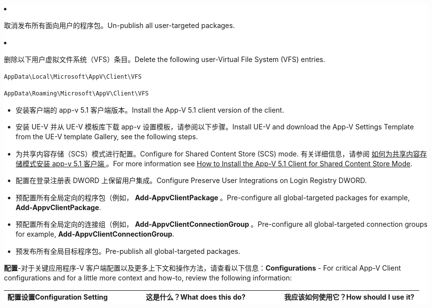 <li><p><span data-ttu-id="273ab-176">取消发布所有面向用户的程序包。</span><span class="sxs-lookup"><span data-stu-id="273ab-176">Un-publish all user-targeted packages.</span></span></p></li>
<li><p><span data-ttu-id="273ab-177">删除以下用户虚拟文件系统（VFS）条目。</span><span class="sxs-lookup"><span data-stu-id="273ab-177">Delete the following user-Virtual File System (VFS) entries.</span></span></p></li>
</ul>
<p><code>AppData\Local\Microsoft\AppV\Client\VFS</code></p>
<p><code>AppData\Roaming\Microsoft\AppV\Client\VFS</code></p></li>
</ul></td>
<td align="left"><p></p>
<ul>
<li><p><span data-ttu-id="273ab-178">安装客户端的 app-v 5.1 客户端版本。</span><span class="sxs-lookup"><span data-stu-id="273ab-178">Install the App-V 5.1 client version of the client.</span></span></p></li>
<li><p><span data-ttu-id="273ab-179">安装 UE-V 并从 UE-V 模板库下载 app-v 设置模板，请参阅以下步骤。</span><span class="sxs-lookup"><span data-stu-id="273ab-179">Install UE-V and download the App-V Settings Template from the UE-V template Gallery, see the following steps.</span></span></p></li>
<li><p><span data-ttu-id="273ab-180">为共享内容存储（SCS）模式进行配置。</span><span class="sxs-lookup"><span data-stu-id="273ab-180">Configure for Shared Content Store (SCS) mode.</span></span> <span data-ttu-id="273ab-181">有关详细信息，请参阅 <a href="how-to-install-the-app-v-51-client-for-shared-content-store-mode.md" data-raw-source="[How to Install the App-V 5.1 Client for Shared Content Store Mode](how-to-install-the-app-v-51-client-for-shared-content-store-mode.md)"> 如何为共享内容存储模式安装 app-v 5.1 客户端 </a> 。</span><span class="sxs-lookup"><span data-stu-id="273ab-181">For more information see <a href="how-to-install-the-app-v-51-client-for-shared-content-store-mode.md" data-raw-source="[How to Install the App-V 5.1 Client for Shared Content Store Mode](how-to-install-the-app-v-51-client-for-shared-content-store-mode.md)">How to Install the App-V 5.1 Client for Shared Content Store Mode</a>.</span></span></p></li>
<li><p><span data-ttu-id="273ab-182">配置在登录注册表 DWORD 上保留用户集成。</span><span class="sxs-lookup"><span data-stu-id="273ab-182">Configure Preserve User Integrations on Login Registry DWORD.</span></span></p></li>
<li><p><span data-ttu-id="273ab-183">预配置所有全局定向的程序包（例如， <strong> Add-AppvClientPackage </strong> 。</span><span class="sxs-lookup"><span data-stu-id="273ab-183">Pre-configure all global-targeted packages for example, <strong>Add-AppvClientPackage</strong>.</span></span></p></li>
<li><p><span data-ttu-id="273ab-184">预配置所有全局定向的连接组（例如， <strong> Add-AppvClientConnectionGroup </strong> 。</span><span class="sxs-lookup"><span data-stu-id="273ab-184">Pre-configure all global-targeted connection groups for example, <strong>Add-AppvClientConnectionGroup</strong>.</span></span></p></li>
<li><p><span data-ttu-id="273ab-185">预发布所有全局目标程序包。</span><span class="sxs-lookup"><span data-stu-id="273ab-185">Pre-publish all global-targeted packages.</span></span></p>
<p></p></li>
</ul></td>
</tr>
</tbody>
</table>



<span data-ttu-id="273ab-186">**配置**-对于关键应用程序-V 客户端配置以及更多上下文和操作方法，请查看以下信息：</span><span class="sxs-lookup"><span data-stu-id="273ab-186">**Configurations** - For critical App-V Client configurations and for a little more context and how-to, review the following information:</span></span>

<table>
<colgroup>
<col width="33%" />
<col width="33%" />
<col width="33%" />
</colgroup>
<thead>
<tr class="header">
<th align="left"><span data-ttu-id="273ab-187">配置设置</span><span class="sxs-lookup"><span data-stu-id="273ab-187">Configuration Setting</span></span></th>
<th align="left"><span data-ttu-id="273ab-188">这是什么？</span><span class="sxs-lookup"><span data-stu-id="273ab-188">What does this do?</span></span></th>
<th align="left"><span data-ttu-id="273ab-189">我应该如何使用它？</span><span class="sxs-lookup"><span data-stu-id="273ab-189">How should I use it?</span></span></th>
</tr>